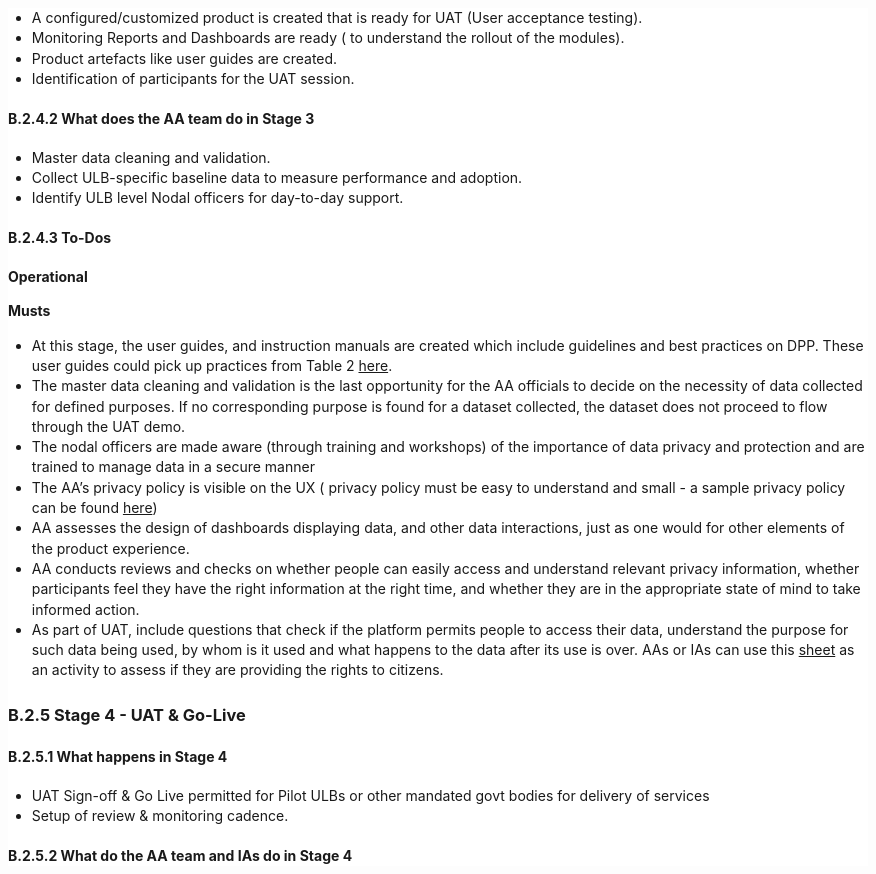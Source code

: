 * A configured/customized product is created that is ready for UAT (User acceptance testing).
* Monitoring Reports and Dashboards are ready ( to understand the rollout of the modules).
* Product artefacts like user guides are created.
* Identification of participants for the UAT session.

#### **B.2.4.2 What does the AA team do in Stage 3** <a href="#uk7d8ovf8mon" id="uk7d8ovf8mon"></a>

* Master data cleaning and validation.
* Collect ULB-specific baseline data to measure performance and adoption.
* Identify ULB level Nodal officers for day-to-day support.

#### **B.2.4.3 To-Dos** <a href="#w8u3x0tu6any" id="w8u3x0tu6any"></a>

**Operational**

**Musts**

* At this stage, the user guides, and instruction manuals are created which include guidelines and best practices on DPP. These user guides could pick up practices from Table 2 [here](https://docs.google.com/document/d/10bsSWEmf2ebjNpGBs-BLXAVyL-sVFQ901GzuKpbNNyY/edit).
* The master data cleaning and validation is the last opportunity for the AA officials to decide on the necessity of data collected for defined purposes. If no corresponding purpose is found for a dataset collected, the dataset does not proceed to flow through the UAT demo.
* The nodal officers are made aware (through training and workshops) of the importance of data privacy and protection and are trained to manage data in a secure manner
* The AA’s privacy policy is visible on the UX ( privacy policy must be easy to understand and small - a sample privacy policy can be found [here](https://docs.google.com/document/d/1TlGUZg5stbJPU5ZXUEiLM9LcBCkjmKjsjmEEPxsYCs4/edit?usp=sharing))
* AA assesses the design of dashboards displaying data, and other data interactions, just as one would for other elements of the product experience.
* AA conducts reviews and checks on whether people can easily access and understand relevant privacy information, whether participants feel they have the right information at the right time, and whether they are in the appropriate state of mind to take informed action.
* As part of UAT, include questions that check if the platform permits people to access their data, understand the purpose for such data being used, by whom is it used and what happens to the data after its use is over. AAs or IAs can use this [sheet](https://ico.org.uk/media/for-organisations/documents/4024005/information-rights-bingo.pdf) as an activity to assess if they are providing the rights to citizens.

### **B.2.5 Stage 4 - UAT & Go-Live** <a href="#cq77r5nnla5m" id="cq77r5nnla5m"></a>

#### **B.2.5.1 What happens in Stage 4** <a href="#id-9hhmj0s63k6e" id="id-9hhmj0s63k6e"></a>

* UAT Sign-off & Go Live permitted for Pilot ULBs or other mandated govt bodies for delivery of services
* Setup of review & monitoring cadence.

#### **B.2.5.2 What do the AA team and IAs do in Stage 4** <a href="#kigm528x6abx" id="kigm528x6abx"></a>
